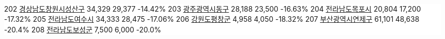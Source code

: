   <tr class="item">
    <td>202</td>
    <td><a href="/apt/경상남도창원시성산구">경상남도창원시성산구</a></td>
    <td>34,329</td>
    <td>29,377</td>
    <td>-14.42%</td>
  </tr>

  <tr class="item">
    <td>203</td>
    <td><a href="/apt/광주광역시동구">광주광역시동구</a></td>
    <td>28,188</td>
    <td>23,500</td>
    <td>-16.63%</td>
  </tr>

  <tr class="item">
    <td>204</td>
    <td><a href="/apt/전라남도목포시">전라남도목포시</a></td>
    <td>20,804</td>
    <td>17,200</td>
    <td>-17.32%</td>
  </tr>

  <tr class="item">
    <td>205</td>
    <td><a href="/apt/전라남도여수시">전라남도여수시</a></td>
    <td>34,333</td>
    <td>28,475</td>
    <td>-17.06%</td>
  </tr>

  <tr class="item">
    <td>206</td>
    <td><a href="/apt/강원도평창군">강원도평창군</a></td>
    <td>4,958</td>
    <td>4,050</td>
    <td>-18.32%</td>
  </tr>

  <tr class="item">
    <td>207</td>
    <td><a href="/apt/부산광역시연제구">부산광역시연제구</a></td>
    <td>61,101</td>
    <td>48,638</td>
    <td>-20.4%</td>
  </tr>

  <tr class="item">
    <td>208</td>
    <td><a href="/apt/전라남도보성군">전라남도보성군</a></td>
    <td>7,500</td>
    <td>6,000</td>
    <td>-20.0%</td>
  </tr>
